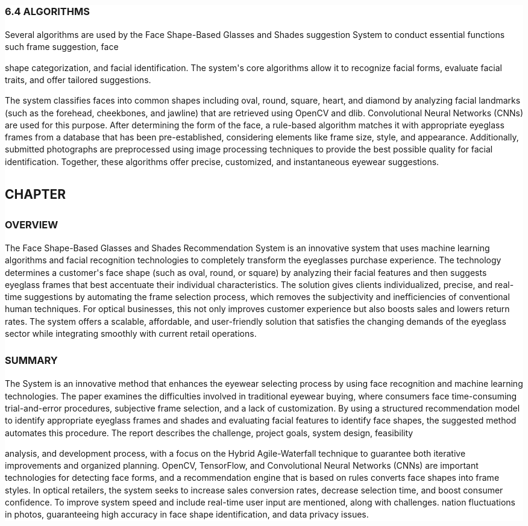 ### 6.4 ALGORITHMS

Several algorithms are used by the Face Shape-Based Glasses and Shades
suggestion System to conduct essential functions such frame suggestion, face


shape categorization, and facial identification. The system's core algorithms allow
it to recognize facial forms, evaluate facial traits, and offer tailored suggestions.

The system classifies faces into common shapes including oval, round, square,
heart, and diamond by analyzing facial landmarks (such as the forehead,
cheekbones, and jawline) that are retrieved using OpenCV and dlib.
Convolutional Neural Networks (CNNs) are used for this purpose. After
determining the form of the face, a rule-based algorithm matches it with
appropriate eyeglass frames from a database that has been pre-established,
considering elements like frame size, style, and appearance. Additionally,
submitted photographs are preprocessed using image processing techniques to
provide the best possible quality for facial identification. Together, these
algorithms offer precise, customized, and instantaneous eyewear suggestions.

## CHAPTER

### OVERVIEW

The Face Shape-Based Glasses and Shades Recommendation System is an
innovative system that uses machine learning algorithms and facial recognition
technologies to completely transform the eyeglasses purchase experience. The
technology determines a customer's face shape (such as oval, round, or square)
by analyzing their facial features and then suggests eyeglass frames that best
accentuate their individual characteristics. The solution gives clients
individualized, precise, and real-time suggestions by automating the frame
selection process, which removes the subjectivity and inefficiencies of
conventional human techniques. For optical businesses, this not only improves
customer experience but also boosts sales and lowers return rates. The system
offers a scalable, affordable, and user-friendly solution that satisfies the
changing demands of the eyeglass sector while integrating smoothly with
current retail operations.

### SUMMARY

The System is an innovative method that enhances the eyewear selecting
process by using face recognition and machine learning technologies. The paper
examines the difficulties involved in traditional eyewear buying, where
consumers face time-consuming trial-and-error procedures, subjective frame
selection, and a lack of customization. By using a structured recommendation
model to identify appropriate eyeglass frames and shades and evaluating facial
features to identify face shapes, the suggested method automates this procedure.
The report describes the challenge, project goals, system design, feasibility


analysis, and development process, with a focus on the Hybrid Agile-Waterfall
technique to guarantee both iterative improvements and organized planning.
OpenCV, TensorFlow, and Convolutional Neural Networks (CNNs) are
important technologies for detecting face forms, and a recommendation engine
that is based on rules converts face shapes into frame styles. In optical retailers,
the system seeks to increase sales conversion rates, decrease selection time, and
boost consumer confidence. To improve system speed and include real-time
user input are mentioned, along with challenges. nation fluctuations in photos,
guaranteeing high accuracy in face shape identification, and data privacy issues.
